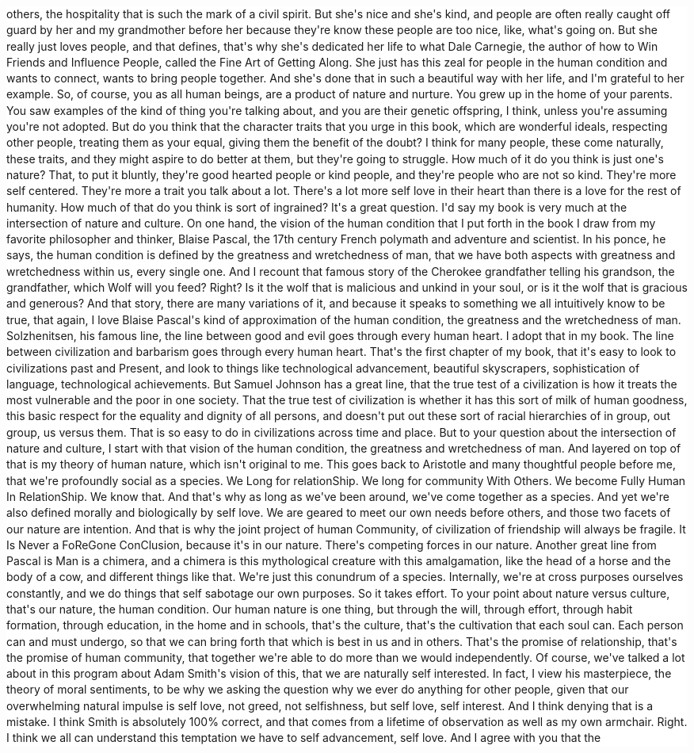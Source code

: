 others, the hospitality that is such the mark of a civil spirit. But she's nice and she's kind, and people are often really caught off guard by her and my grandmother before her because they're know these people are too nice, like, what's going on. But she really just loves people, and that defines, that's why she's dedicated her life to what Dale Carnegie, the author of how to Win Friends and Influence People, called the Fine Art of Getting Along. She just has this zeal for people in the human condition and wants to connect, wants to bring people together. And she's done that in such a beautiful way with her life, and I'm grateful to her example. So, of course, you as all human beings, are a product of nature and nurture. You grew up in the home of your parents. You saw examples of the kind of thing you're talking about, and you are their genetic offspring, I think, unless you're assuming you're not adopted. But do you think that the character traits that you urge in this book, which are wonderful ideals, respecting other people, treating them as your equal, giving them the benefit of the doubt? I think for many people, these come naturally, these traits, and they might aspire to do better at them, but they're going to struggle. How much of it do you think is just one's nature? That, to put it bluntly, they're good hearted people or kind people, and they're people who are not so kind. They're more self centered. They're more a trait you talk about a lot. There's a lot more self love in their heart than there is a love for the rest of humanity. How much of that do you think is sort of ingrained? It's a great question. I'd say my book is very much at the intersection of nature and culture. On one hand, the vision of the human condition that I put forth in the book I draw from my favorite philosopher and thinker, Blaise Pascal, the 17th century French polymath and adventure and scientist. In his ponce, he says, the human condition is defined by the greatness and wretchedness of man, that we have both aspects with greatness and wretchedness within us, every single one. And I recount that famous story of the Cherokee grandfather telling his grandson, the grandfather, which Wolf will you feed? Right? Is it the wolf that is malicious and unkind in your soul, or is it the wolf that is gracious and generous? And that story, there are many variations of it, and because it speaks to something we all intuitively know to be true, that again, I love Blaise Pascal's kind of approximation of the human condition, the greatness and the wretchedness of man. Solzhenitsen, his famous line, the line between good and evil goes through every human heart. I adopt that in my book. The line between civilization and barbarism goes through every human heart. That's the first chapter of my book, that it's easy to look to civilizations past and Present, and look to things like technological advancement, beautiful skyscrapers, sophistication of language, technological achievements. But Samuel Johnson has a great line, that the true test of a civilization is how it treats the most vulnerable and the poor in one society. That the true test of civilization is whether it has this sort of milk of human goodness, this basic respect for the equality and dignity of all persons, and doesn't put out these sort of racial hierarchies of in group, out group, us versus them. That is so easy to do in civilizations across time and place. But to your question about the intersection of nature and culture, I start with that vision of the human condition, the greatness and wretchedness of man. And layered on top of that is my theory of human nature, which isn't original to me. This goes back to Aristotle and many thoughtful people before me, that we're profoundly social as a species. We Long for relationShip. We long for community With Others. We become Fully Human In RelationShip. We know that. And that's why as long as we've been around, we've come together as a species. And yet we're also defined morally and biologically by self love. We are geared to meet our own needs before others, and those two facets of our nature are intention. And that is why the joint project of human Community, of civilization of friendship will always be fragile. It Is Never a FoReGone ConClusion, because it's in our nature. There's competing forces in our nature. Another great line from Pascal is Man is a chimera, and a chimera is this mythological creature with this amalgamation, like the head of a horse and the body of a cow, and different things like that. We're just this conundrum of a species. Internally, we're at cross purposes ourselves constantly, and we do things that self sabotage our own purposes. So it takes effort. To your point about nature versus culture, that's our nature, the human condition. Our human nature is one thing, but through the will, through effort, through habit formation, through education, in the home and in schools, that's the culture, that's the cultivation that each soul can. Each person can and must undergo, so that we can bring forth that which is best in us and in others. That's the promise of relationship, that's the promise of human community, that together we're able to do more than we would independently. Of course, we've talked a lot about in this program about Adam Smith's vision of this, that we are naturally self interested. In fact, I view his masterpiece, the theory of moral sentiments, to be why we asking the question why we ever do anything for other people, given that our overwhelming natural impulse is self love, not greed, not selfishness, but self love, self interest. And I think denying that is a mistake. I think Smith is absolutely 100% correct, and that comes from a lifetime of observation as well as my own armchair. Right. I think we all can understand this temptation we have to self advancement, self love. And I agree with you that the